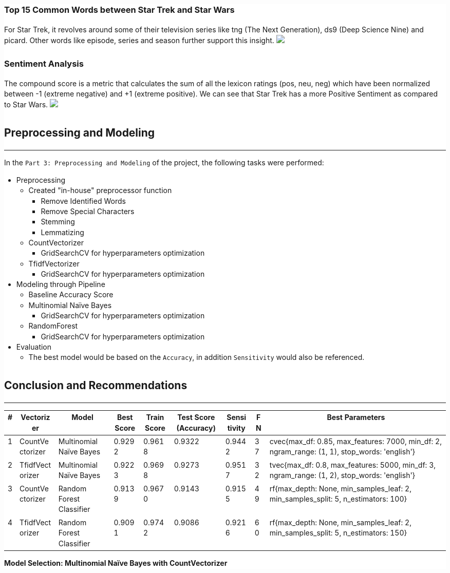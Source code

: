 ### Top 15 Common Words between Star Trek and Star Wars
For Star Trek, it revolves around some of their television series like tng (The Next Generation), ds9 (Deep Science Nine) and picard. Other words like episode, series and season further support this insight.
![](https://git.generalassemb.ly/davechua/project_3/blob/master/images/top_word.PNG)

### Sentiment Analysis
The compound score is a metric that calculates the sum of all the lexicon ratings (pos, neu, neg) which have been normalized between -1 (extreme negative) and +1 (extreme positive). We can see that Star Trek has a more Positive Sentiment as compared to Star Wars.
![](https://git.generalassemb.ly/davechua/project_3/blob/master/images/sentiment_dist.PNG)

## Preprocessing and Modeling
---
In the `Part 3: Preprocessing and Modeling` of the project, the following tasks were performed:
- Preprocessing
    - Created "in-house" preprocessor function
        - Remove Identified Words
        - Remove Special Characters
        - Stemming
        - Lemmatizing
    - CountVectorizer
        - GridSearchCV for hyperparameters optimization
    - TfidfVectorizer
        - GridSearchCV for hyperparameters optimization
- Modeling through Pipeline
    - Baseline Accuracy Score 
    - Multinomial Naïve Bayes
        - GridSearchCV for hyperparameters optimization
    - RandomForest
        - GridSearchCV for hyperparameters optimization
- Evaluation
    - The best model would be based on the `Accuracy`, in addition `Sensitivity` would also be referenced.
    
## Conclusion and Recommendations
---
|#| Vectorizer | Model | Best Score | Train Score | Test Score (Accuracy) |  Sensitivity |FN| Best Parameters |
|---|---|---|---|---|---|---|---|---|
|1|CountVectorizer|Multinomial Naïve Bayes|0.9292|0.9618|0.9322|0.9442|37|cvec{max_df: 0.85, max_features: 7000, min_df: 2, ngram_range: (1, 1), stop_words: 'english'}|
|2|TfidfVectorizer|Multinomial Naïve Bayes|0.9223|0.9698|0.9273|0.9517|32|tvec{max_df: 0.8, max_features: 5000, min_df: 3, ngram_range: (1, 2), stop_words: 'english'}|
|3|CountVectorizer|Random Forest Classifier|0.9139|0.9670|0.9143|0.9155|49|rf{max_depth: None, min_samples_leaf: 2, min_samples_split: 5, n_estimators: 100}|
|4|TfidfVectorizer|Random Forest Classifier|0.9091|0.9742|0.9086|0.9216|60|rf{max_depth: None, min_samples_leaf: 2, min_samples_split: 5, n_estimators: 150}|

**Model Selection: Multinomial Naïve Bayes with CountVectorizer**
